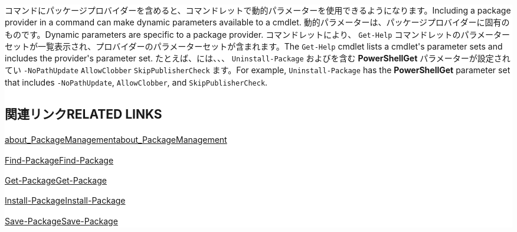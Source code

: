 <span data-ttu-id="101a1-197">コマンドにパッケージプロバイダーを含めると、コマンドレットで動的パラメーターを使用できるようになります。</span><span class="sxs-lookup"><span data-stu-id="101a1-197">Including a package provider in a command can make dynamic parameters available to a cmdlet.</span></span> <span data-ttu-id="101a1-198">動的パラメーターは、パッケージプロバイダーに固有のものです。</span><span class="sxs-lookup"><span data-stu-id="101a1-198">Dynamic parameters are specific to a package provider.</span></span> <span data-ttu-id="101a1-199">コマンドレットにより、 `Get-Help` コマンドレットのパラメーターセットが一覧表示され、プロバイダーのパラメーターセットが含まれます。</span><span class="sxs-lookup"><span data-stu-id="101a1-199">The `Get-Help` cmdlet lists a cmdlet's parameter sets and includes the provider's parameter set.</span></span> <span data-ttu-id="101a1-200">たとえば、には、、、 `Uninstall-Package` およびを含む **PowerShellGet** パラメーターが設定されてい `-NoPathUpdate` `AllowClobber` `SkipPublisherCheck` ます。</span><span class="sxs-lookup"><span data-stu-id="101a1-200">For example, `Uninstall-Package` has the **PowerShellGet** parameter set that includes `-NoPathUpdate`, `AllowClobber`, and `SkipPublisherCheck`.</span></span>

## <span data-ttu-id="101a1-201">関連リンク</span><span class="sxs-lookup"><span data-stu-id="101a1-201">RELATED LINKS</span></span>

[<span data-ttu-id="101a1-202">about_PackageManagement</span><span class="sxs-lookup"><span data-stu-id="101a1-202">about_PackageManagement</span></span>](../Microsoft.PowerShell.Core/About/about_PackageManagement.md)

[<span data-ttu-id="101a1-203">Find-Package</span><span class="sxs-lookup"><span data-stu-id="101a1-203">Find-Package</span></span>](Find-Package.md)

[<span data-ttu-id="101a1-204">Get-Package</span><span class="sxs-lookup"><span data-stu-id="101a1-204">Get-Package</span></span>](Get-Package.md)

[<span data-ttu-id="101a1-205">Install-Package</span><span class="sxs-lookup"><span data-stu-id="101a1-205">Install-Package</span></span>](Install-Package.md)

[<span data-ttu-id="101a1-206">Save-Package</span><span class="sxs-lookup"><span data-stu-id="101a1-206">Save-Package</span></span>](Save-Package.md)

